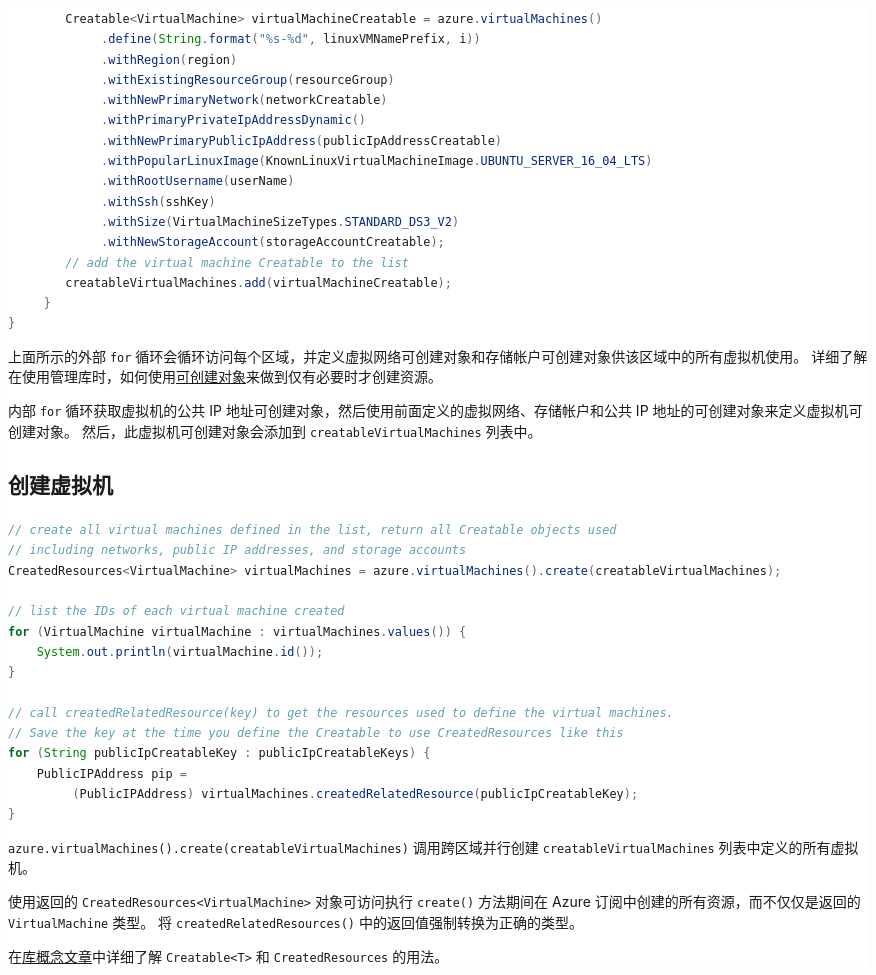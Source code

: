 ```java
        Creatable<VirtualMachine> virtualMachineCreatable = azure.virtualMachines()
             .define(String.format("%s-%d", linuxVMNamePrefix, i))
             .withRegion(region)
             .withExistingResourceGroup(resourceGroup)
             .withNewPrimaryNetwork(networkCreatable)
             .withPrimaryPrivateIpAddressDynamic()
             .withNewPrimaryPublicIpAddress(publicIpAddressCreatable)
             .withPopularLinuxImage(KnownLinuxVirtualMachineImage.UBUNTU_SERVER_16_04_LTS)
             .withRootUsername(userName)
             .withSsh(sshKey)
             .withSize(VirtualMachineSizeTypes.STANDARD_DS3_V2)
             .withNewStorageAccount(storageAccountCreatable);
        // add the virtual machine Creatable to the list     
        creatableVirtualMachines.add(virtualMachineCreatable); 
     }
}
```

上面所示的外部 `for` 循环会循环访问每个区域，并定义虚拟网络可创建对象和存储帐户可创建对象供该区域中的所有虚拟机使用。 详细了解在使用管理库时，如何使用[可创建对象](java-sdk-azure-concepts.md#Creatables)来做到仅有必要时才创建资源。

内部 `for` 循环获取虚拟机的公共 IP 地址可创建对象，然后使用前面定义的虚拟网络、存储帐户和公共 IP 地址的可创建对象来定义虚拟机可创建对象。  然后，此虚拟机可创建对象会添加到 `creatableVirtualMachines` 列表中。

## <a name="create-the-virtual-machines"></a>创建虚拟机

```java
// create all virtual machines defined in the list, return all Creatable objects used
// including networks, public IP addresses, and storage accounts
CreatedResources<VirtualMachine> virtualMachines = azure.virtualMachines().create(creatableVirtualMachines);

// list the IDs of each virtual machine created 
for (VirtualMachine virtualMachine : virtualMachines.values()) {
    System.out.println(virtualMachine.id());
}

// call createdRelatedResource(key) to get the resources used to define the virtual machines. 
// Save the key at the time you define the Creatable to use CreatedResources like this
for (String publicIpCreatableKey : publicIpCreatableKeys) {
    PublicIPAddress pip = 
         (PublicIPAddress) virtualMachines.createdRelatedResource(publicIpCreatableKey);
}
```

`azure.virtualMachines().create(creatableVirtualMachines)` 调用跨区域并行创建 `creatableVirtualMachines` 列表中定义的所有虚拟机。

使用返回的 `CreatedResources<VirtualMachine>` 对象可访问执行 `create()` 方法期间在 Azure 订阅中创建的所有资源，而不仅仅是返回的 `VirtualMachine` 类型。 将 `createdRelatedResources()` 中的返回值强制转换为正确的类型。 

在[库概念文章](java-sdk-azure-concepts.md)中详细了解 `Creatable<T>` 和 `CreatedResources` 的用法。
